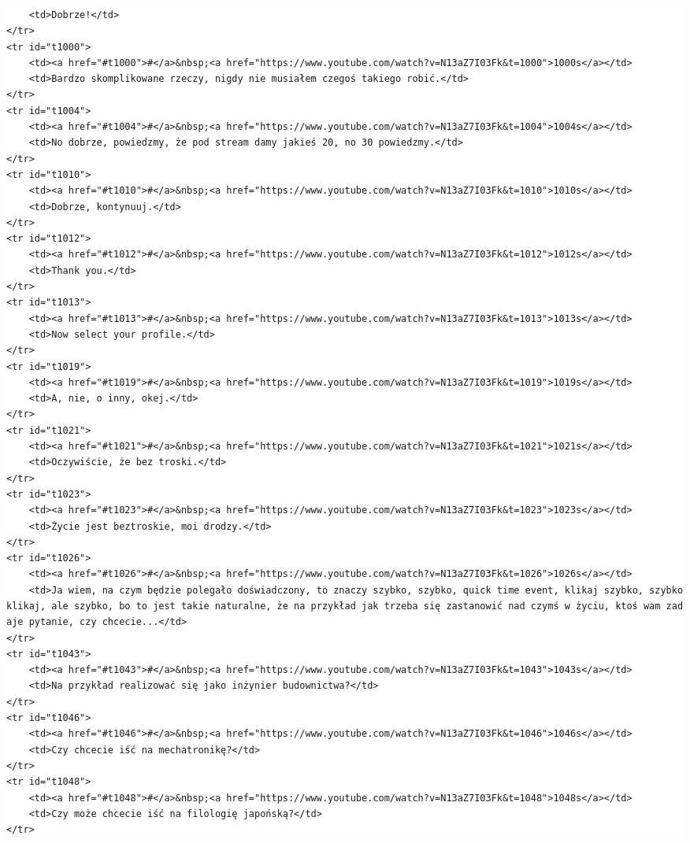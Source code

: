         <td>Dobrze!</td>
    </tr>
    <tr id="t1000">
        <td><a href="#t1000">#</a>&nbsp;<a href="https://www.youtube.com/watch?v=N13aZ7I03Fk&t=1000">1000s</a></td>
        <td>Bardzo skomplikowane rzeczy, nigdy nie musiałem czegoś takiego robić.</td>
    </tr>
    <tr id="t1004">
        <td><a href="#t1004">#</a>&nbsp;<a href="https://www.youtube.com/watch?v=N13aZ7I03Fk&t=1004">1004s</a></td>
        <td>No dobrze, powiedzmy, że pod stream damy jakieś 20, no 30 powiedzmy.</td>
    </tr>
    <tr id="t1010">
        <td><a href="#t1010">#</a>&nbsp;<a href="https://www.youtube.com/watch?v=N13aZ7I03Fk&t=1010">1010s</a></td>
        <td>Dobrze, kontynuuj.</td>
    </tr>
    <tr id="t1012">
        <td><a href="#t1012">#</a>&nbsp;<a href="https://www.youtube.com/watch?v=N13aZ7I03Fk&t=1012">1012s</a></td>
        <td>Thank you.</td>
    </tr>
    <tr id="t1013">
        <td><a href="#t1013">#</a>&nbsp;<a href="https://www.youtube.com/watch?v=N13aZ7I03Fk&t=1013">1013s</a></td>
        <td>Now select your profile.</td>
    </tr>
    <tr id="t1019">
        <td><a href="#t1019">#</a>&nbsp;<a href="https://www.youtube.com/watch?v=N13aZ7I03Fk&t=1019">1019s</a></td>
        <td>A, nie, o inny, okej.</td>
    </tr>
    <tr id="t1021">
        <td><a href="#t1021">#</a>&nbsp;<a href="https://www.youtube.com/watch?v=N13aZ7I03Fk&t=1021">1021s</a></td>
        <td>Oczywiście, że bez troski.</td>
    </tr>
    <tr id="t1023">
        <td><a href="#t1023">#</a>&nbsp;<a href="https://www.youtube.com/watch?v=N13aZ7I03Fk&t=1023">1023s</a></td>
        <td>Życie jest beztroskie, moi drodzy.</td>
    </tr>
    <tr id="t1026">
        <td><a href="#t1026">#</a>&nbsp;<a href="https://www.youtube.com/watch?v=N13aZ7I03Fk&t=1026">1026s</a></td>
        <td>Ja wiem, na czym będzie polegało doświadczony, to znaczy szybko, szybko, quick time event, klikaj szybko, szybko klikaj, ale szybko, bo to jest takie naturalne, że na przykład jak trzeba się zastanowić nad czymś w życiu, ktoś wam zadaje pytanie, czy chcecie...</td>
    </tr>
    <tr id="t1043">
        <td><a href="#t1043">#</a>&nbsp;<a href="https://www.youtube.com/watch?v=N13aZ7I03Fk&t=1043">1043s</a></td>
        <td>Na przykład realizować się jako inżynier budownictwa?</td>
    </tr>
    <tr id="t1046">
        <td><a href="#t1046">#</a>&nbsp;<a href="https://www.youtube.com/watch?v=N13aZ7I03Fk&t=1046">1046s</a></td>
        <td>Czy chcecie iść na mechatronikę?</td>
    </tr>
    <tr id="t1048">
        <td><a href="#t1048">#</a>&nbsp;<a href="https://www.youtube.com/watch?v=N13aZ7I03Fk&t=1048">1048s</a></td>
        <td>Czy może chcecie iść na filologię japońską?</td>
    </tr>